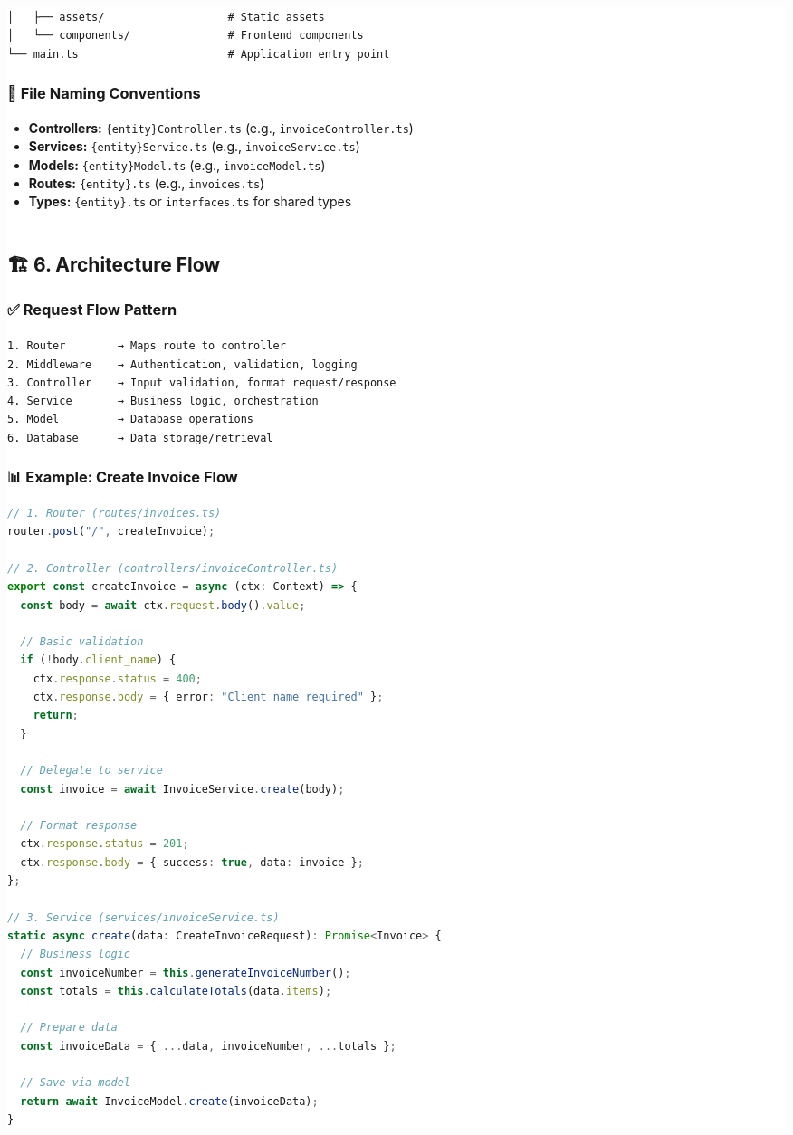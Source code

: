 ```
│   ├── assets/                   # Static assets
│   └── components/               # Frontend components
└── main.ts                       # Application entry point
```

### 📝 **File Naming Conventions**
- **Controllers:** `{entity}Controller.ts` (e.g., `invoiceController.ts`)
- **Services:** `{entity}Service.ts` (e.g., `invoiceService.ts`)
- **Models:** `{entity}Model.ts` (e.g., `invoiceModel.ts`)
- **Routes:** `{entity}.ts` (e.g., `invoices.ts`)
- **Types:** `{entity}.ts` or `interfaces.ts` for shared types

---

## 🏗️ **6. Architecture Flow**

### ✅ **Request Flow Pattern**
```
1. Router        → Maps route to controller
2. Middleware    → Authentication, validation, logging
3. Controller    → Input validation, format request/response
4. Service       → Business logic, orchestration
5. Model         → Database operations
6. Database      → Data storage/retrieval
```

### 📊 **Example: Create Invoice Flow**
```ts
// 1. Router (routes/invoices.ts)
router.post("/", createInvoice);

// 2. Controller (controllers/invoiceController.ts)
export const createInvoice = async (ctx: Context) => {
  const body = await ctx.request.body().value;
  
  // Basic validation
  if (!body.client_name) {
    ctx.response.status = 400;
    ctx.response.body = { error: "Client name required" };
    return;
  }
  
  // Delegate to service
  const invoice = await InvoiceService.create(body);
  
  // Format response
  ctx.response.status = 201;
  ctx.response.body = { success: true, data: invoice };
};

// 3. Service (services/invoiceService.ts)
static async create(data: CreateInvoiceRequest): Promise<Invoice> {
  // Business logic
  const invoiceNumber = this.generateInvoiceNumber();
  const totals = this.calculateTotals(data.items);
  
  // Prepare data
  const invoiceData = { ...data, invoiceNumber, ...totals };
  
  // Save via model
  return await InvoiceModel.create(invoiceData);
}
```